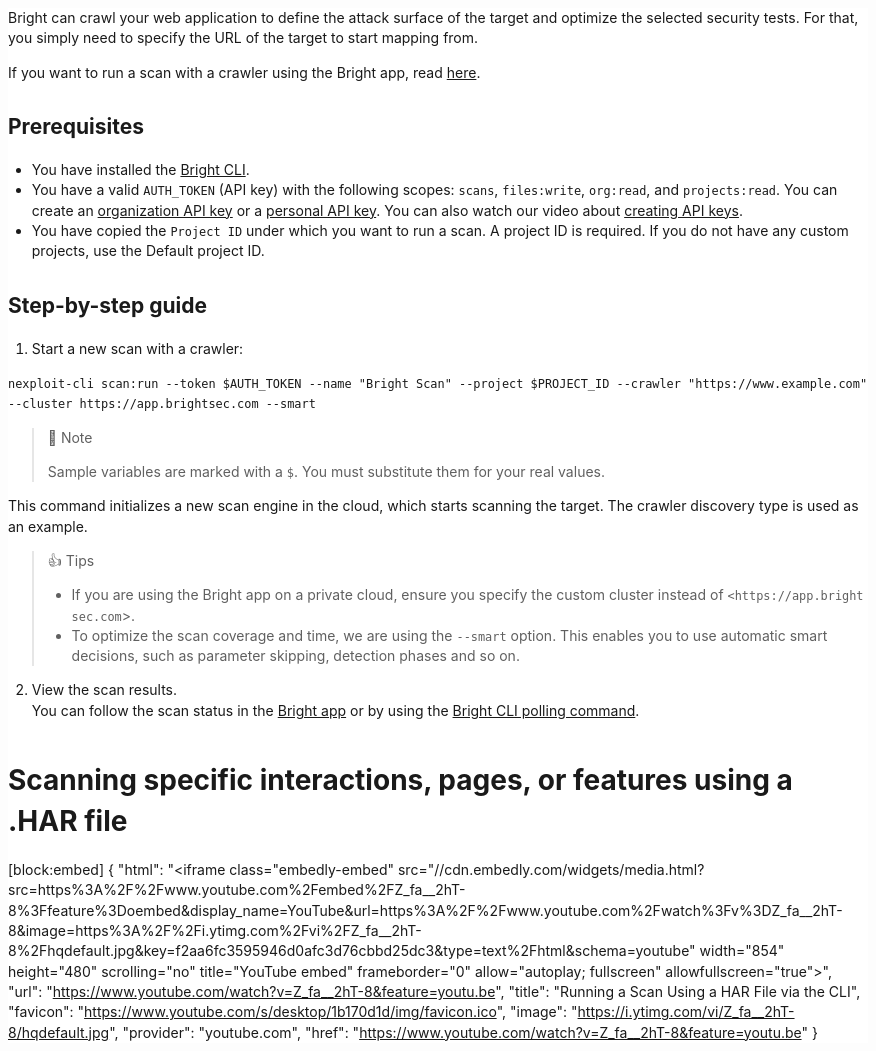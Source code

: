 


Bright can crawl your web application to define the attack surface of the target and optimize the selected security tests. For that, you simply need to specify the URL of the target to start mapping from. 

If you want to run a scan with a crawler using the Bright app, read [here](/docs/crawler). 

## Prerequisites

- You have installed the [Bright CLI](/docs/installation-options).
- You have a valid `AUTH_TOKEN` (API key) with the following scopes: `scans`, `files:write`, `org:read`, and `projects:read`. You can create an [organization API key](/docs/manage-your-organization#manage-organization-apicli-authentication-tokens) or a [personal API key](/docs/manage-your-personal-account#manage-your-personal-api-keys-authentication-tokens). You can also watch our video about [creating API keys](https://www.youtube.com/watch?v=W_WdIGPXoUQ&t=3s).
- You have copied the `Project ID` under which you want to run a scan. A project ID is required. If you do not have any custom projects, use the Default project ID.

## Step-by-step guide

1. Start a new scan with a crawler:

```shell
nexploit-cli scan:run --token $AUTH_TOKEN --name "Bright Scan" --project $PROJECT_ID --crawler "https://www.example.com" --cluster https://app.brightsec.com --smart
```



> 📘 Note
> 
> Sample variables are marked with a `$`. You must substitute them for your real values.

This command initializes a new scan engine in the cloud, which starts scanning the target. The crawler discovery type is used as an example. 

> 👍 Tips
> 
> - If you are using the Bright app on a private cloud, ensure you specify the custom cluster instead of `<https://app.brightsec.com`>.
> - To optimize the scan coverage and time, we are using the `--smart` option. This enables you to use automatic smart decisions, such as parameter skipping, detection phases and so on.

2. View the scan results.  
   You can follow the scan status in the [Bright app](https://app.neuralegion.com/) or by using the [Bright CLI polling command](/docs/checking-scan-status).

# Scanning specific interactions, pages, or features using a .HAR file


[block:embed]
{
  "html": "<iframe class=\"embedly-embed\" src=\"//cdn.embedly.com/widgets/media.html?src=https%3A%2F%2Fwww.youtube.com%2Fembed%2FZ_fa__2hT-8%3Ffeature%3Doembed&display_name=YouTube&url=https%3A%2F%2Fwww.youtube.com%2Fwatch%3Fv%3DZ_fa__2hT-8&image=https%3A%2F%2Fi.ytimg.com%2Fvi%2FZ_fa__2hT-8%2Fhqdefault.jpg&key=f2aa6fc3595946d0afc3d76cbbd25dc3&type=text%2Fhtml&schema=youtube\" width=\"854\" height=\"480\" scrolling=\"no\" title=\"YouTube embed\" frameborder=\"0\" allow=\"autoplay; fullscreen\" allowfullscreen=\"true\"></iframe>",
  "url": "https://www.youtube.com/watch?v=Z_fa__2hT-8&feature=youtu.be",
  "title": "Running a Scan Using a HAR File via the CLI",
  "favicon": "https://www.youtube.com/s/desktop/1b170d1d/img/favicon.ico",
  "image": "https://i.ytimg.com/vi/Z_fa__2hT-8/hqdefault.jpg",
  "provider": "youtube.com",
  "href": "https://www.youtube.com/watch?v=Z_fa__2hT-8&feature=youtu.be"
}